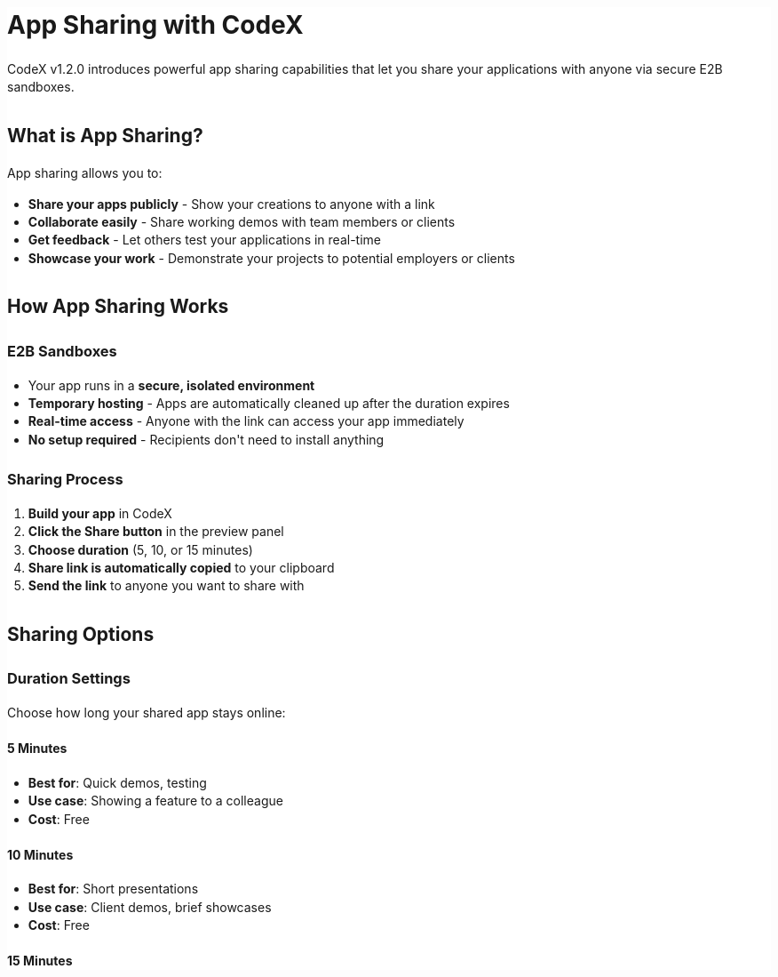 # App Sharing with CodeX

CodeX v1.2.0 introduces powerful app sharing capabilities that let you share your applications with anyone via secure E2B sandboxes.

## What is App Sharing?

App sharing allows you to:

- **Share your apps publicly** - Show your creations to anyone with a link
- **Collaborate easily** - Share working demos with team members or clients
- **Get feedback** - Let others test your applications in real-time
- **Showcase your work** - Demonstrate your projects to potential employers or clients

## How App Sharing Works

### E2B Sandboxes

- Your app runs in a **secure, isolated environment**
- **Temporary hosting** - Apps are automatically cleaned up after the duration expires
- **Real-time access** - Anyone with the link can access your app immediately
- **No setup required** - Recipients don't need to install anything

### Sharing Process

1. **Build your app** in CodeX
2. **Click the Share button** in the preview panel
3. **Choose duration** (5, 10, or 15 minutes)
4. **Share link is automatically copied** to your clipboard
5. **Send the link** to anyone you want to share with

## Sharing Options

### Duration Settings

Choose how long your shared app stays online:

#### 5 Minutes

- **Best for**: Quick demos, testing
- **Use case**: Showing a feature to a colleague
- **Cost**: Free

#### 10 Minutes

- **Best for**: Short presentations
- **Use case**: Client demos, brief showcases
- **Cost**: Free

#### 15 Minutes
